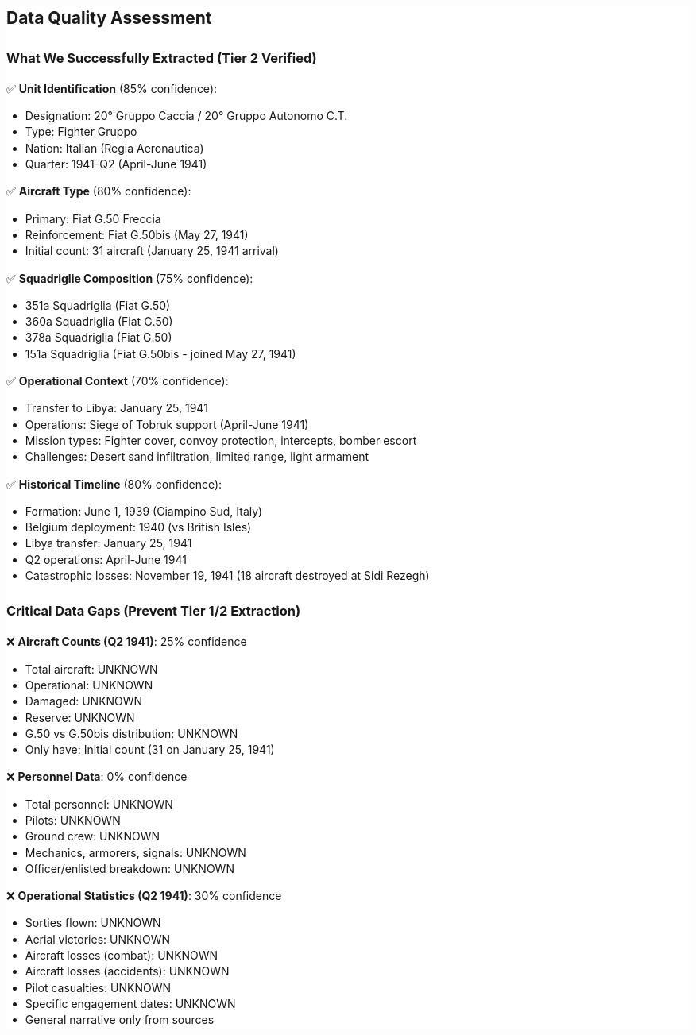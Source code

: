 
## Data Quality Assessment

### What We Successfully Extracted (Tier 2 Verified)

✅ **Unit Identification** (85% confidence):
- Designation: 20° Gruppo Caccia / 20° Gruppo Autonomo C.T.
- Type: Fighter Gruppo
- Nation: Italian (Regia Aeronautica)
- Quarter: 1941-Q2 (April-June 1941)

✅ **Aircraft Type** (80% confidence):
- Primary: Fiat G.50 Freccia
- Reinforcement: Fiat G.50bis (May 27, 1941)
- Initial count: 31 aircraft (January 25, 1941 arrival)

✅ **Squadriglie Composition** (75% confidence):
- 351a Squadriglia (Fiat G.50)
- 360a Squadriglia (Fiat G.50)
- 378a Squadriglia (Fiat G.50)
- 151a Squadriglia (Fiat G.50bis - joined May 27, 1941)

✅ **Operational Context** (70% confidence):
- Transfer to Libya: January 25, 1941
- Operations: Siege of Tobruk support (April-June 1941)
- Mission types: Fighter cover, convoy protection, intercepts, bomber escort
- Challenges: Desert sand infiltration, limited range, light armament

✅ **Historical Timeline** (80% confidence):
- Formation: June 1, 1939 (Ciampino Sud, Italy)
- Belgium deployment: 1940 (vs British Isles)
- Libya transfer: January 25, 1941
- Q2 operations: April-June 1941
- Catastrophic losses: November 19, 1941 (18 aircraft destroyed at Sidi Rezegh)

### Critical Data Gaps (Prevent Tier 1/2 Extraction)

❌ **Aircraft Counts (Q2 1941)**: 25% confidence
- Total aircraft: UNKNOWN
- Operational: UNKNOWN
- Damaged: UNKNOWN
- Reserve: UNKNOWN
- G.50 vs G.50bis distribution: UNKNOWN
- Only have: Initial count (31 on January 25, 1941)

❌ **Personnel Data**: 0% confidence
- Total personnel: UNKNOWN
- Pilots: UNKNOWN
- Ground crew: UNKNOWN
- Mechanics, armorers, signals: UNKNOWN
- Officer/enlisted breakdown: UNKNOWN

❌ **Operational Statistics (Q2 1941)**: 30% confidence
- Sorties flown: UNKNOWN
- Aerial victories: UNKNOWN
- Aircraft losses (combat): UNKNOWN
- Aircraft losses (accidents): UNKNOWN
- Pilot casualties: UNKNOWN
- Specific engagement dates: UNKNOWN
- General narrative only from sources
